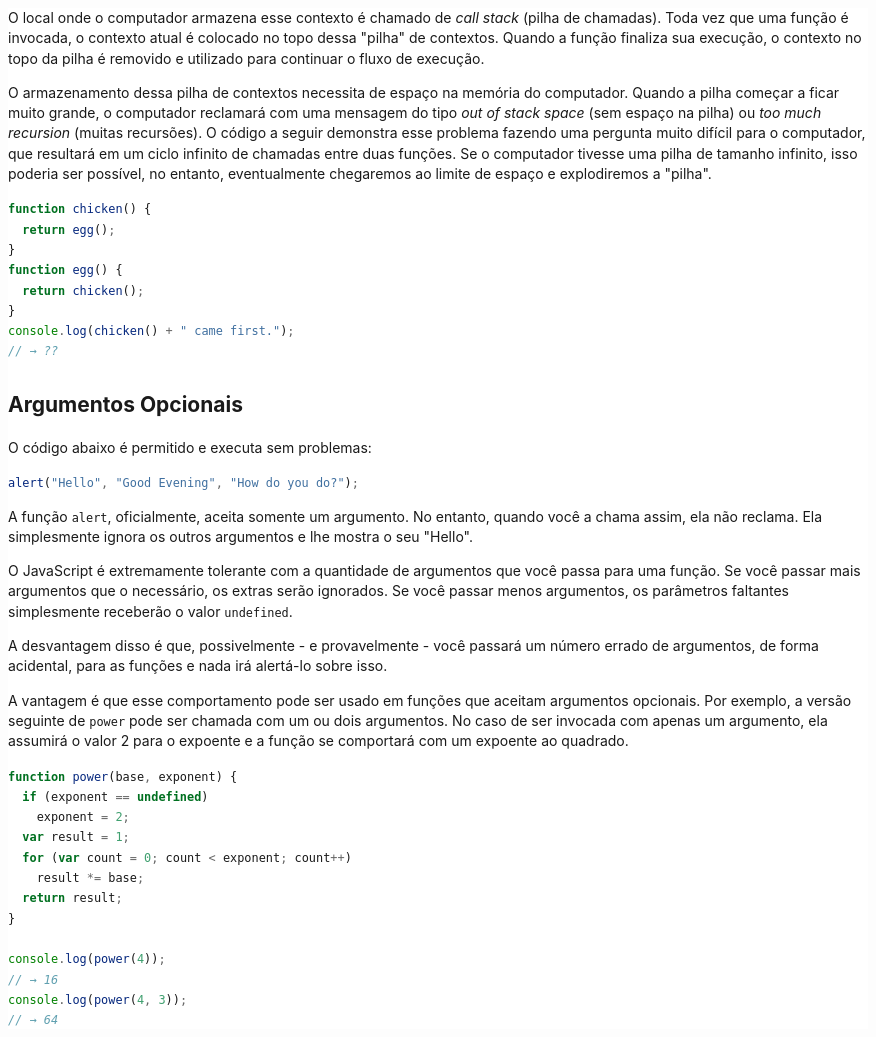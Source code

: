 O local onde o computador armazena esse contexto é chamado de _call stack_ (pilha de chamadas). Toda vez que uma função é invocada, o contexto atual é colocado no topo dessa "pilha" de contextos. Quando a função finaliza sua execução, o contexto no topo da pilha é removido e utilizado para continuar o fluxo de execução.

O armazenamento dessa pilha de contextos necessita de espaço na memória do computador. Quando a pilha começar a ficar muito grande, o computador reclamará com uma mensagem do tipo _out of stack space_ (sem espaço na pilha) ou _too much recursion_ (muitas recursões). O código a seguir demonstra esse problema fazendo uma pergunta muito difícil para o computador, que resultará em um ciclo infinito de chamadas entre duas funções. Se o computador tivesse uma pilha de tamanho infinito, isso poderia ser possível, no entanto, eventualmente chegaremos ao limite de espaço e explodiremos a "pilha".

```js
function chicken() {
  return egg();
}
function egg() {
  return chicken();
}
console.log(chicken() + " came first.");
// → ??
```

## Argumentos Opcionais

O código abaixo é permitido e executa sem problemas:

```js
alert("Hello", "Good Evening", "How do you do?");
```

A função `alert`, oficialmente, aceita somente um argumento. No entanto, quando você a chama assim, ela não reclama. Ela simplesmente ignora os outros argumentos e lhe mostra o seu "Hello".

O JavaScript é extremamente tolerante com a quantidade de argumentos que você passa para uma função. Se você passar mais argumentos que o necessário, os extras serão ignorados. Se você passar menos argumentos, os parâmetros faltantes simplesmente receberão o valor `undefined`.

A desvantagem disso é que, possivelmente - e provavelmente - você passará um número errado de argumentos, de forma acidental, para as funções e nada irá alertá-lo sobre isso.

A vantagem é que esse comportamento pode ser usado em funções que aceitam argumentos opcionais. Por exemplo, a versão seguinte de `power` pode ser chamada com um ou dois argumentos. No caso de ser invocada com apenas um argumento, ela assumirá o valor 2 para o expoente e a função se comportará com um expoente ao quadrado.

```js
function power(base, exponent) {
  if (exponent == undefined)
    exponent = 2;
  var result = 1;
  for (var count = 0; count < exponent; count++)
    result *= base;
  return result;
}

console.log(power(4));
// → 16
console.log(power(4, 3));
// → 64
```
